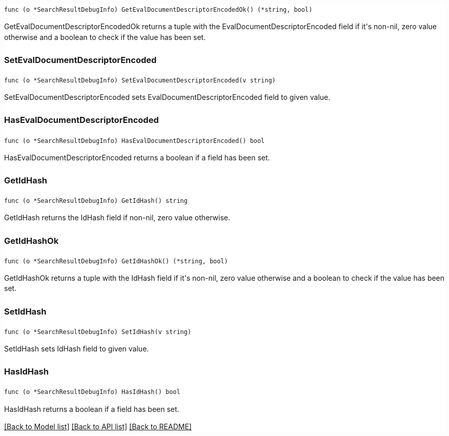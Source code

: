 `func (o *SearchResultDebugInfo) GetEvalDocumentDescriptorEncodedOk() (*string, bool)`

GetEvalDocumentDescriptorEncodedOk returns a tuple with the EvalDocumentDescriptorEncoded field if it's non-nil, zero value otherwise
and a boolean to check if the value has been set.

### SetEvalDocumentDescriptorEncoded

`func (o *SearchResultDebugInfo) SetEvalDocumentDescriptorEncoded(v string)`

SetEvalDocumentDescriptorEncoded sets EvalDocumentDescriptorEncoded field to given value.

### HasEvalDocumentDescriptorEncoded

`func (o *SearchResultDebugInfo) HasEvalDocumentDescriptorEncoded() bool`

HasEvalDocumentDescriptorEncoded returns a boolean if a field has been set.

### GetIdHash

`func (o *SearchResultDebugInfo) GetIdHash() string`

GetIdHash returns the IdHash field if non-nil, zero value otherwise.

### GetIdHashOk

`func (o *SearchResultDebugInfo) GetIdHashOk() (*string, bool)`

GetIdHashOk returns a tuple with the IdHash field if it's non-nil, zero value otherwise
and a boolean to check if the value has been set.

### SetIdHash

`func (o *SearchResultDebugInfo) SetIdHash(v string)`

SetIdHash sets IdHash field to given value.

### HasIdHash

`func (o *SearchResultDebugInfo) HasIdHash() bool`

HasIdHash returns a boolean if a field has been set.


[[Back to Model list]](../README.md#documentation-for-models) [[Back to API list]](../README.md#documentation-for-api-endpoints) [[Back to README]](../README.md)


